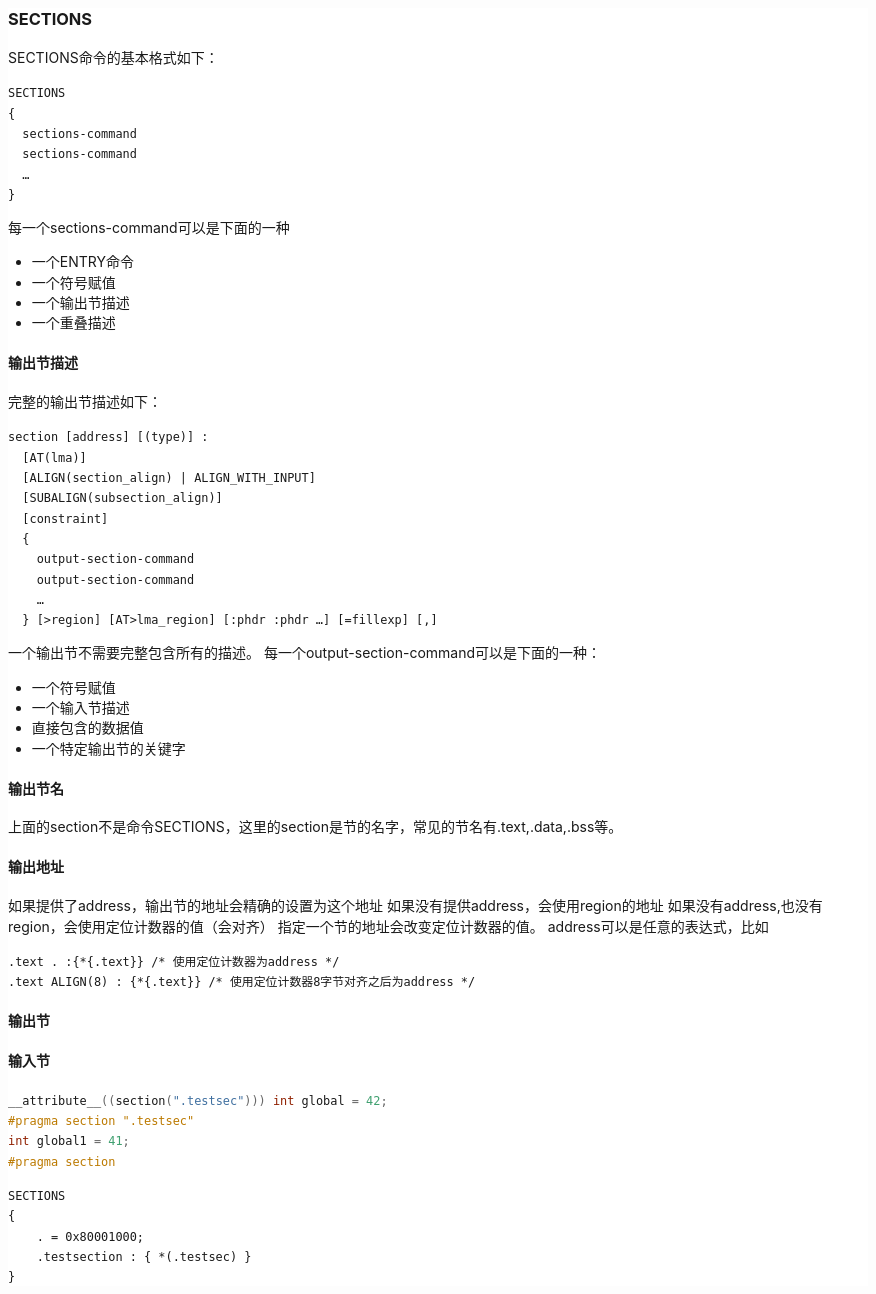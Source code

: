 ### SECTIONS
SECTIONS命令的基本格式如下：
```
SECTIONS
{
  sections-command
  sections-command
  …
}
```
每一个sections-command可以是下面的一种
- 一个ENTRY命令
- 一个符号赋值
- 一个输出节描述
- 一个重叠描述
#### 输出节描述
完整的输出节描述如下：
```
section [address] [(type)] :
  [AT(lma)]
  [ALIGN(section_align) | ALIGN_WITH_INPUT]
  [SUBALIGN(subsection_align)]
  [constraint]
  {
    output-section-command
    output-section-command
    …
  } [>region] [AT>lma_region] [:phdr :phdr …] [=fillexp] [,]
```
一个输出节不需要完整包含所有的描述。
每一个output-section-command可以是下面的一种：
- 一个符号赋值
- 一个输入节描述
- 直接包含的数据值
- 一个特定输出节的关键字
#### 输出节名
上面的section不是命令SECTIONS，这里的section是节的名字，常见的节名有.text,.data,.bss等。
#### 输出地址
如果提供了address，输出节的地址会精确的设置为这个地址
如果没有提供address，会使用region的地址
如果没有address,也没有region，会使用定位计数器的值（会对齐）
指定一个节的地址会改变定位计数器的值。
address可以是任意的表达式，比如
```
.text . :{*{.text}} /* 使用定位计数器为address */
.text ALIGN(8) : {*{.text}} /* 使用定位计数器8字节对齐之后为address */
```
#### 输出节

#### 输入节
```c
__attribute__((section(".testsec"))) int global = 42;
#pragma section ".testsec"
int global1 = 41;
#pragma section
```
```lsl
SECTIONS 
{
    . = 0x80001000;
    .testsection : { *(.testsec) }
}
```